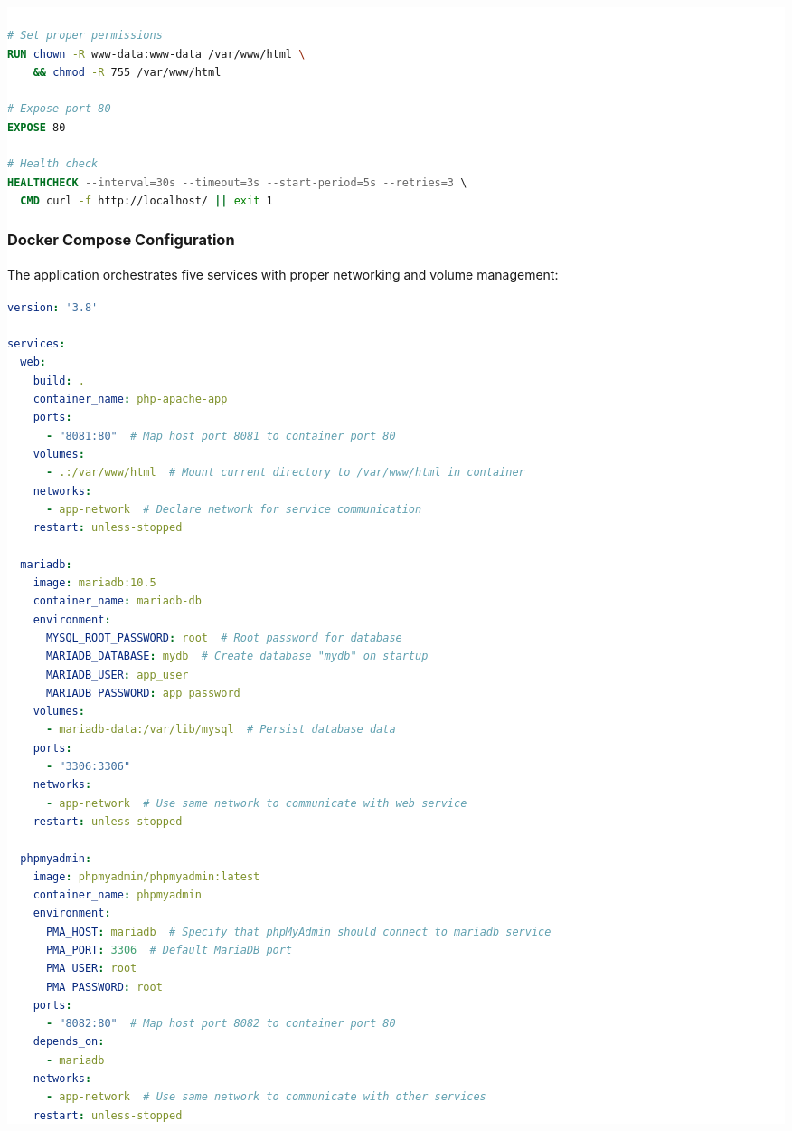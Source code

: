 ```dockerfile

# Set proper permissions
RUN chown -R www-data:www-data /var/www/html \
    && chmod -R 755 /var/www/html

# Expose port 80
EXPOSE 80

# Health check
HEALTHCHECK --interval=30s --timeout=3s --start-period=5s --retries=3 \
  CMD curl -f http://localhost/ || exit 1
```

### Docker Compose Configuration

The application orchestrates five services with proper networking and volume management:

```yaml
version: '3.8'

services:
  web:
    build: .
    container_name: php-apache-app
    ports:
      - "8081:80"  # Map host port 8081 to container port 80
    volumes:
      - .:/var/www/html  # Mount current directory to /var/www/html in container
    networks:
      - app-network  # Declare network for service communication
    restart: unless-stopped

  mariadb:
    image: mariadb:10.5
    container_name: mariadb-db
    environment:
      MYSQL_ROOT_PASSWORD: root  # Root password for database
      MARIADB_DATABASE: mydb  # Create database "mydb" on startup
      MARIADB_USER: app_user
      MARIADB_PASSWORD: app_password
    volumes:
      - mariadb-data:/var/lib/mysql  # Persist database data
    ports:
      - "3306:3306"
    networks:
      - app-network  # Use same network to communicate with web service
    restart: unless-stopped

  phpmyadmin:
    image: phpmyadmin/phpmyadmin:latest
    container_name: phpmyadmin
    environment:
      PMA_HOST: mariadb  # Specify that phpMyAdmin should connect to mariadb service
      PMA_PORT: 3306  # Default MariaDB port
      PMA_USER: root
      PMA_PASSWORD: root
    ports:
      - "8082:80"  # Map host port 8082 to container port 80
    depends_on:
      - mariadb
    networks:
      - app-network  # Use same network to communicate with other services
    restart: unless-stopped

```